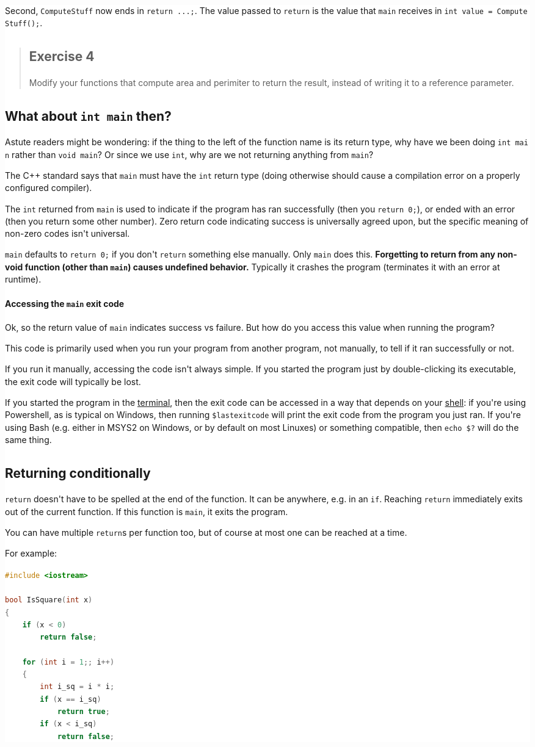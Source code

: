 Second, `ComputeStuff` now ends in `return ...;`. The value passed to `return` is the value that `main` receives in `int value = ComputeStuff();`.

> ## Exercise 4
>
> Modify your functions that compute area and perimiter to return the result, instead of writing it to a reference parameter.

## What about `int main` then?

Astute readers might be wondering: if the thing to the left of the function name is its return type, why have we been doing `int main` rather than `void main`? Or since we use `int`, why are we not returning anything from `main`?

The C++ standard says that `main` must have the `int` return type (doing otherwise should cause a compilation error on a properly configured compiler).

The `int` returned from `main` is used to indicate if the program has ran successfully (then you `return 0;`), or ended with an error (then you return some other number). Zero return code indicating success is universally agreed upon, but the specific meaning of non-zero codes isn't universal.

`main` defaults to `return 0;` if you don't `return` something else manually. Only `main` does this. **Forgetting to return from any non-void function (other than `main`) causes undefined behavior.** Typically it crashes the program (terminates it with an error at runtime).

#### Accessing the `main` exit code

Ok, so the return value of `main` indicates success vs failure. But how do you access this value when running the program?

This code is primarily used when you run your program from another program, not manually, to tell if it ran successfully or not.

If you run it manually, accessing the code isn't always simple. If you started the program just by double-clicking its executable, the exit code will typically be lost.

If you started the program in the [terminal](/tooling/articles/terminal_for_dummies.md#what-is-a-terminal-or-a-console), then the exit code can be accessed in a way that depends on your [shell](/tooling/articles/terminal_for_dummies.md#different-shells): if you're using Powershell, as is typical on Windows, then running `$lastexitcode` will print the exit code from the program you just ran. If you're using Bash (e.g. either in MSYS2 on Windows, or by default on most Linuxes) or something compatible, then `echo $?` will do the same thing.

## Returning conditionally

`return` doesn't have to be spelled at the end of the function. It can be anywhere, e.g. in an `if`. Reaching `return` immediately exits out of the current function. If this function is `main`, it exits the program.

You can have multiple `return`s per function too, but of course at most one can be reached at a time.

For example:
```cpp
#include <iostream>

bool IsSquare(int x)
{
    if (x < 0)
        return false;

    for (int i = 1;; i++)
    {
        int i_sq = i * i;
        if (x == i_sq)
            return true;
        if (x < i_sq)
            return false;
```